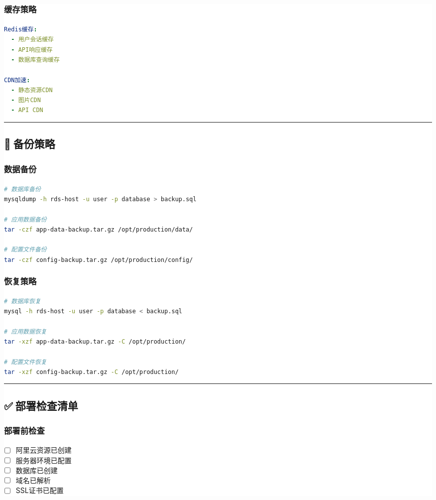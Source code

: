 ### **缓存策略**
```yaml
Redis缓存:
  - 用户会话缓存
  - API响应缓存
  - 数据库查询缓存

CDN加速:
  - 静态资源CDN
  - 图片CDN
  - API CDN
```

---

## 🔄 备份策略

### **数据备份**
```bash
# 数据库备份
mysqldump -h rds-host -u user -p database > backup.sql

# 应用数据备份
tar -czf app-data-backup.tar.gz /opt/production/data/

# 配置文件备份
tar -czf config-backup.tar.gz /opt/production/config/
```

### **恢复策略**
```bash
# 数据库恢复
mysql -h rds-host -u user -p database < backup.sql

# 应用数据恢复
tar -xzf app-data-backup.tar.gz -C /opt/production/

# 配置文件恢复
tar -xzf config-backup.tar.gz -C /opt/production/
```

---

## ✅ 部署检查清单

### **部署前检查**
- [ ] 阿里云资源已创建
- [ ] 服务器环境已配置
- [ ] 数据库已创建
- [ ] 域名已解析
- [ ] SSL证书已配置
